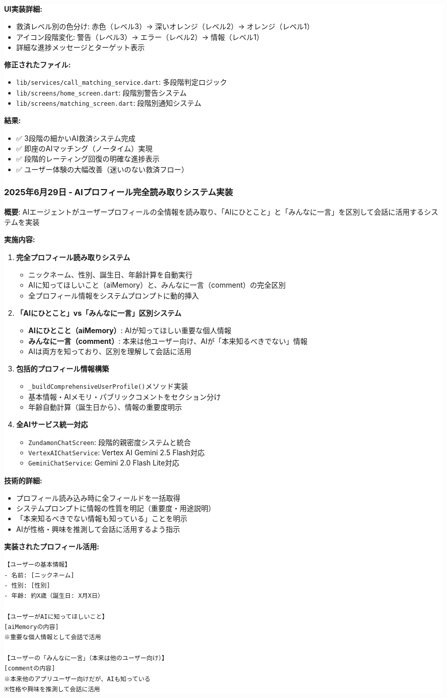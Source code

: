 **UI実装詳細:**
- 救済レベル別の色分け: 赤色（レベル3）→ 深いオレンジ（レベル2）→ オレンジ（レベル1）
- アイコン段階変化: 警告（レベル3）→ エラー（レベル2）→ 情報（レベル1）
- 詳細な進捗メッセージとターゲット表示

**修正されたファイル:**
- `lib/services/call_matching_service.dart`: 多段階判定ロジック
- `lib/screens/home_screen.dart`: 段階別警告システム
- `lib/screens/matching_screen.dart`: 段階別通知システム

**結果:**
- ✅ 3段階の細かいAI救済システム完成
- ✅ 即座のAIマッチング（ノータイム）実現
- ✅ 段階的レーティング回復の明確な進捗表示
- ✅ ユーザー体験の大幅改善（迷いのない救済フロー）

### 2025年6月29日 - AIプロフィール完全読み取りシステム実装
**概要**: AIエージェントがユーザープロフィールの全情報を読み取り、「AIにひとこと」と「みんなに一言」を区別して会話に活用するシステムを実装

**実施内容:**
1. **完全プロフィール読み取りシステム**
   - ニックネーム、性別、誕生日、年齢計算を自動実行
   - AIに知ってほしいこと（aiMemory）と、みんなに一言（comment）の完全区別
   - 全プロフィール情報をシステムプロンプトに動的挿入

2. **「AIにひとこと」vs「みんなに一言」区別システム**
   - **AIにひとこと（aiMemory）**: AIが知ってほしい重要な個人情報
   - **みんなに一言（comment）**: 本来は他ユーザー向け、AIが「本来知るべきでない」情報
   - AIは両方を知っており、区別を理解して会話に活用

3. **包括的プロフィール情報構築**
   - `_buildComprehensiveUserProfile()`メソッド実装
   - 基本情報・AIメモリ・パブリックコメントをセクション分け
   - 年齢自動計算（誕生日から）、情報の重要度明示

4. **全AIサービス統一対応**
   - `ZundamonChatScreen`: 段階的親密度システムと統合
   - `VertexAIChatService`: Vertex AI Gemini 2.5 Flash対応
   - `GeminiChatService`: Gemini 2.0 Flash Lite対応

**技術的詳細:**
- プロフィール読み込み時に全フィールドを一括取得
- システムプロンプトに情報の性質を明記（重要度・用途説明）
- 「本来知るべきでない情報も知っている」ことを明示
- AIが性格・興味を推測して会話に活用するよう指示

**実装されたプロフィール活用:**
```
【ユーザーの基本情報】
- 名前: [ニックネーム]
- 性別: [性別]
- 年齢: 約X歳（誕生日: X月X日）

【ユーザーがAIに知ってほしいこと】
[aiMemoryの内容]
※重要な個人情報として会話で活用

【ユーザーの「みんなに一言」（本来は他のユーザー向け）】
[commentの内容]
※本来他のアプリユーザー向けだが、AIも知っている
※性格や興味を推測して会話に活用
```
